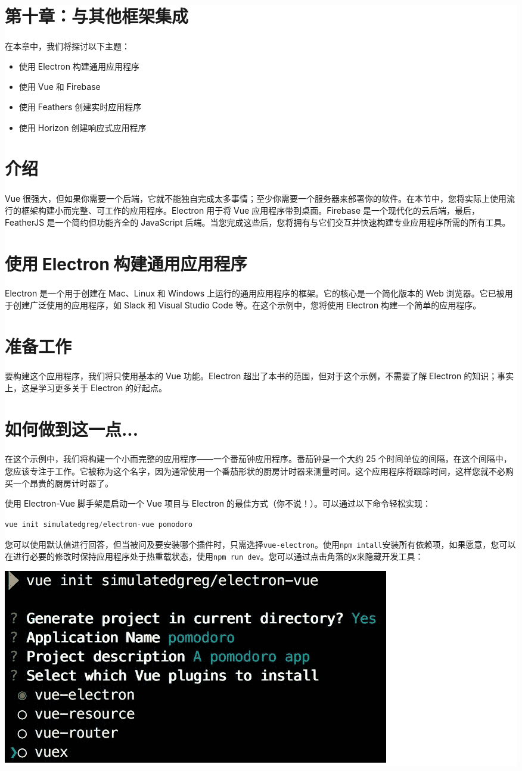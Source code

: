 # 第十章：与其他框架集成

在本章中，我们将探讨以下主题：

+   使用 Electron 构建通用应用程序

+   使用 Vue 和 Firebase

+   使用 Feathers 创建实时应用程序

+   使用 Horizon 创建响应式应用程序

# 介绍

Vue 很强大，但如果你需要一个后端，它就不能独自完成太多事情；至少你需要一个服务器来部署你的软件。在本节中，您将实际上使用流行的框架构建小而完整、可工作的应用程序。Electron 用于将 Vue 应用程序带到桌面。Firebase 是一个现代化的云后端，最后，FeatherJS 是一个简约但功能齐全的 JavaScript 后端。当您完成这些后，您将拥有与它们交互并快速构建专业应用程序所需的所有工具。

# 使用 Electron 构建通用应用程序

Electron 是一个用于创建在 Mac、Linux 和 Windows 上运行的通用应用程序的框架。它的核心是一个简化版本的 Web 浏览器。它已被用于创建广泛使用的应用程序，如 Slack 和 Visual Studio Code 等。在这个示例中，您将使用 Electron 构建一个简单的应用程序。

# 准备工作

要构建这个应用程序，我们将只使用基本的 Vue 功能。Electron 超出了本书的范围，但对于这个示例，不需要了解 Electron 的知识；事实上，这是学习更多关于 Electron 的好起点。

# 如何做到这一点...

在这个示例中，我们将构建一个小而完整的应用程序——一个番茄钟应用程序。番茄钟是一个大约 25 个时间单位的间隔，在这个间隔中，您应该专注于工作。它被称为这个名字，因为通常使用一个番茄形状的厨房计时器来测量时间。这个应用程序将跟踪时间，这样您就不必购买一个昂贵的厨房计时器了。

使用 Electron-Vue 脚手架是启动一个 Vue 项目与 Electron 的最佳方式（你不说！）。可以通过以下命令轻松实现：

```js
vue init simulatedgreg/electron-vue pomodoro

```

您可以使用默认值进行回答，但当被问及要安装哪个插件时，只需选择`vue-electron`。使用`npm intall`安装所有依赖项，如果愿意，您可以在进行必要的修改时保持应用程序处于热重载状态，使用`npm run dev`。您可以通过点击角落的*x*来隐藏开发工具：

![](img/Image00178.jpg)
